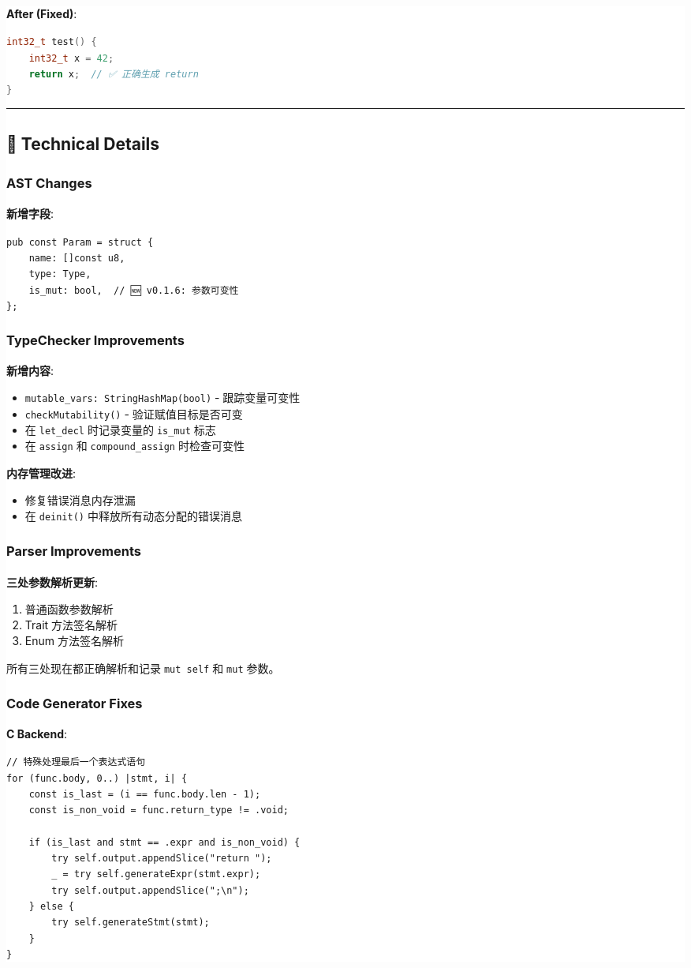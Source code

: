 **After (Fixed)**:
```c
int32_t test() {
    int32_t x = 42;
    return x;  // ✅ 正确生成 return
}
```

---

## 🔧 Technical Details

### AST Changes

**新增字段**:
```zig
pub const Param = struct {
    name: []const u8,
    type: Type,
    is_mut: bool,  // 🆕 v0.1.6: 参数可变性
};
```

### TypeChecker Improvements

**新增内容**:
- `mutable_vars: StringHashMap(bool)` - 跟踪变量可变性
- `checkMutability()` - 验证赋值目标是否可变
- 在 `let_decl` 时记录变量的 `is_mut` 标志
- 在 `assign` 和 `compound_assign` 时检查可变性

**内存管理改进**:
- 修复错误消息内存泄漏
- 在 `deinit()` 中释放所有动态分配的错误消息

### Parser Improvements

**三处参数解析更新**:
1. 普通函数参数解析
2. Trait 方法签名解析
3. Enum 方法签名解析

所有三处现在都正确解析和记录 `mut self` 和 `mut` 参数。

### Code Generator Fixes

**C Backend**:
```zig
// 特殊处理最后一个表达式语句
for (func.body, 0..) |stmt, i| {
    const is_last = (i == func.body.len - 1);
    const is_non_void = func.return_type != .void;
    
    if (is_last and stmt == .expr and is_non_void) {
        try self.output.appendSlice("return ");
        _ = try self.generateExpr(stmt.expr);
        try self.output.appendSlice(";\n");
    } else {
        try self.generateStmt(stmt);
    }
}
```
